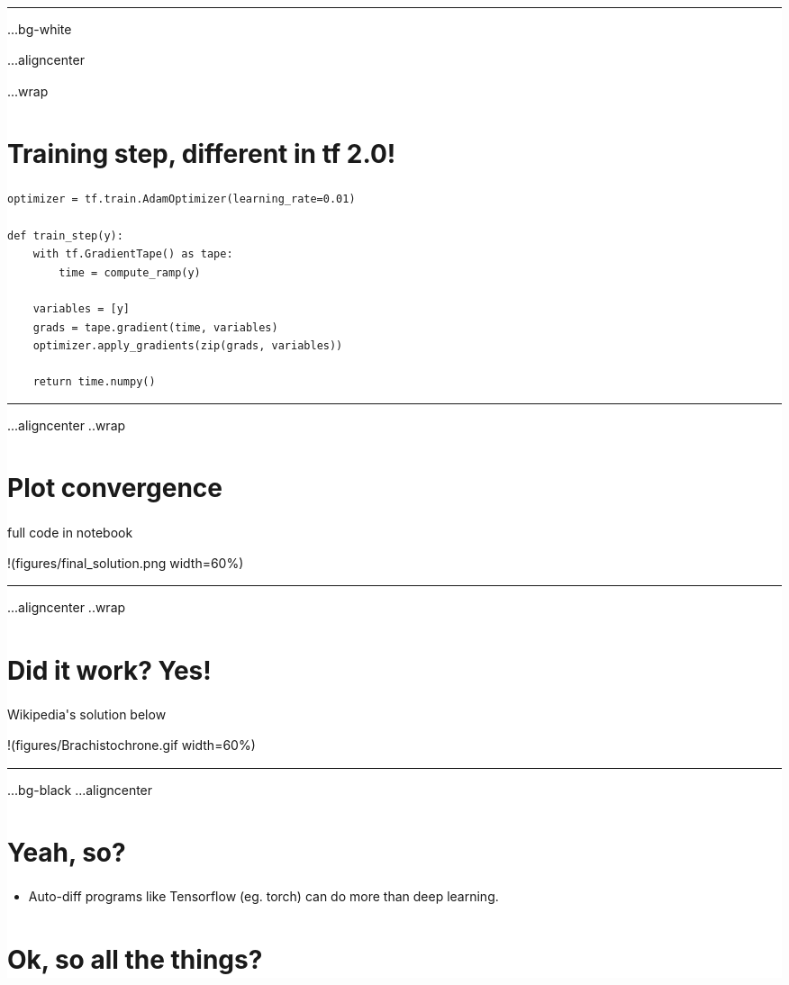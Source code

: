 ------

...bg-white

...aligncenter

...wrap

# Training step, different in tf 2.0!
```
optimizer = tf.train.AdamOptimizer(learning_rate=0.01)

def train_step(y):
    with tf.GradientTape() as tape:
        time = compute_ramp(y)

    variables = [y]
    grads = tape.gradient(time, variables)
    optimizer.apply_gradients(zip(grads, variables))

    return time.numpy()
```

------
...aligncenter
..wrap

# Plot convergence
full code in notebook

!(figures/final_solution.png width=60%)

------
...aligncenter
..wrap
# Did it work? Yes!
Wikipedia's solution below

!(figures/Brachistochrone.gif width=60%)

------

...bg-black
...aligncenter

# Yeah, so?

+ Auto-diff programs like Tensorflow (eg. torch) can do more than deep learning.

# Ok, so all the things?
